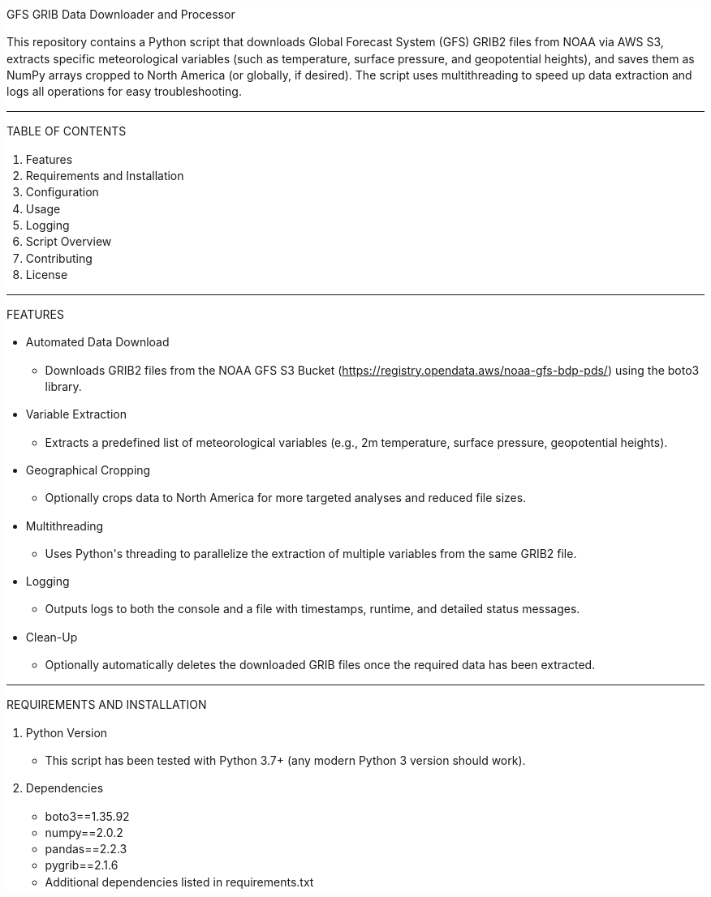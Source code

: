 GFS GRIB Data Downloader and Processor

This repository contains a Python script that downloads Global Forecast System (GFS) GRIB2 files from NOAA via AWS S3, extracts specific meteorological variables (such as temperature, surface pressure, and geopotential heights), and saves them as NumPy arrays cropped to North America (or globally, if desired). The script uses multithreading to speed up data extraction and logs all operations for easy troubleshooting.

-------------------------------------------------------------------------------
TABLE OF CONTENTS

1. Features
2. Requirements and Installation
3. Configuration
4. Usage
5. Logging
6. Script Overview
7. Contributing
8. License

-------------------------------------------------------------------------------
FEATURES

* Automated Data Download
  - Downloads GRIB2 files from the NOAA GFS S3 Bucket (https://registry.opendata.aws/noaa-gfs-bdp-pds/) using the boto3 library.

* Variable Extraction
  - Extracts a predefined list of meteorological variables (e.g., 2m temperature, surface pressure, geopotential heights).

* Geographical Cropping
  - Optionally crops data to North America for more targeted analyses and reduced file sizes.

* Multithreading
  - Uses Python's threading to parallelize the extraction of multiple variables from the same GRIB2 file.

* Logging
  - Outputs logs to both the console and a file with timestamps, runtime, and detailed status messages.

* Clean-Up
  - Optionally automatically deletes the downloaded GRIB files once the required data has been extracted.

-------------------------------------------------------------------------------
REQUIREMENTS AND INSTALLATION

1. Python Version
   - This script has been tested with Python 3.7+ (any modern Python 3 version should work).

2. Dependencies
   - boto3==1.35.92
   - numpy==2.0.2
   - pandas==2.2.3
   - pygrib==2.1.6
   - Additional dependencies listed in requirements.txt
